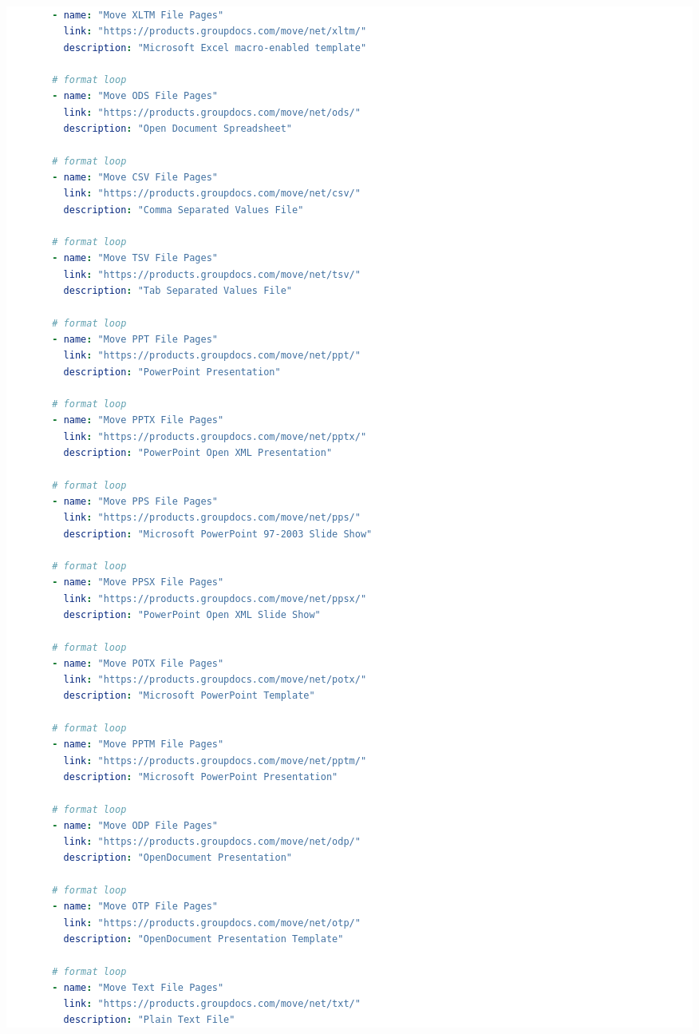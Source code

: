 ```yaml
        - name: "Move XLTM File Pages"
          link: "https://products.groupdocs.com/move/net/xltm/"
          description: "Microsoft Excel macro-enabled template"

        # format loop
        - name: "Move ODS File Pages"
          link: "https://products.groupdocs.com/move/net/ods/"
          description: "Open Document Spreadsheet"

        # format loop
        - name: "Move CSV File Pages"
          link: "https://products.groupdocs.com/move/net/csv/"
          description: "Comma Separated Values File"

        # format loop
        - name: "Move TSV File Pages"
          link: "https://products.groupdocs.com/move/net/tsv/"
          description: "Tab Separated Values File"
        
        # format loop
        - name: "Move PPT File Pages"
          link: "https://products.groupdocs.com/move/net/ppt/"
          description: "PowerPoint Presentation"

        # format loop
        - name: "Move PPTX File Pages"
          link: "https://products.groupdocs.com/move/net/pptx/"
          description: "PowerPoint Open XML Presentation"

        # format loop
        - name: "Move PPS File Pages"
          link: "https://products.groupdocs.com/move/net/pps/"
          description: "Microsoft PowerPoint 97-2003 Slide Show"

        # format loop
        - name: "Move PPSX File Pages"
          link: "https://products.groupdocs.com/move/net/ppsx/"
          description: "PowerPoint Open XML Slide Show"

        # format loop
        - name: "Move POTX File Pages"
          link: "https://products.groupdocs.com/move/net/potx/"
          description: "Microsoft PowerPoint Template"

        # format loop
        - name: "Move PPTM File Pages"
          link: "https://products.groupdocs.com/move/net/pptm/"
          description: "Microsoft PowerPoint Presentation"

        # format loop
        - name: "Move ODP File Pages"
          link: "https://products.groupdocs.com/move/net/odp/"
          description: "OpenDocument Presentation"

        # format loop
        - name: "Move OTP File Pages"
          link: "https://products.groupdocs.com/move/net/otp/"
          description: "OpenDocument Presentation Template"

        # format loop
        - name: "Move Text File Pages"
          link: "https://products.groupdocs.com/move/net/txt/"
          description: "Plain Text File"
```